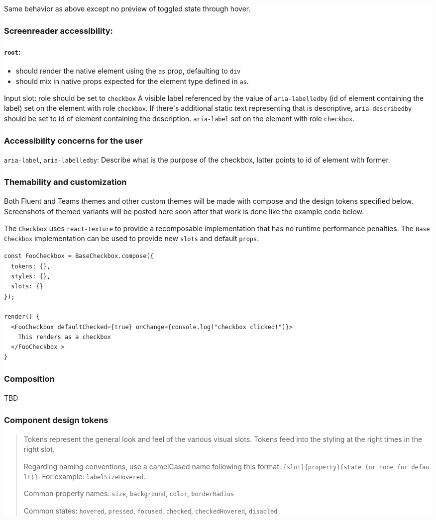 Same behavior as above except no preview of toggled state through hover.

### Screenreader accessibility:

#### `root`:

- should render the native element using the `as` prop, defaulting to `div`
- should mix in native props expected for the element type defined in `as`.

Input slot: role should be set to `checkbox`
A visible label referenced by the value of `aria-labelledby` (id of element containing the label) set on the element with role `checkbox`.
If there's additional static text representing that is descriptive, `aria-describedby` should be set to id of element containing the description.
`aria-label` set on the element with role `checkbox`.

### Accessibility concerns for the user

`aria-label`, `aria-labelledby`: Describe what is the purpose of the checkbox, latter points to id of element with former.

### Themability and customization

Both Fluent and Teams themes and other custom themes will be made with compose and the design tokens specified below. Screenshots of themed variants will be posted here soon after that work is done like the example code below.

The `Checkbox` uses `react-texture` to provide a recomposable implementation that has no runtime performance penalties. The `BaseCheckbox` implementation can be used to provide new `slots` and default `props`:

```tsx
const FooCheckbox = BaseCheckbox.compose({
  tokens: {},
  styles: {},
  slots: {}
});

render() {
  <FooCheckbox defaultChecked={true} onChange={console.log("checkbox clicked!")}>
    This renders as a checkbox
  </FooCheckbox >
}
```

### Composition

TBD

### Component design tokens

> Tokens represent the general look and feel of the various visual slots. Tokens feed into the styling at the right times in the right slot.
>
> Regarding naming conventions, use a camelCased name following this format:
> `{slot}{property}{state (or none for default)}`. For example: `labelSizeHovered`.
>
> Common property names: `size`, `background`, `color`, `borderRadius`
>
> Common states: `hovered`, `pressed`, `focused`, `checked`, `checkedHovered`, `disabled`
